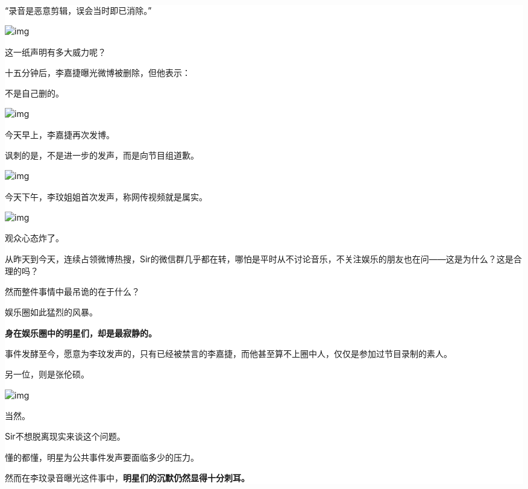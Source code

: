“录音是恶意剪辑，误会当时即已消除。”


![img](https://chinadigitaltimes.net/chinese/files/2023/08/post-699474-64e095d45797b.png)


这一纸声明有多大威力呢？


十五分钟后，李嘉捷曝光微博被删除，但他表示：


不是自己删的。


![img](https://chinadigitaltimes.net/chinese/files/2023/08/post-699474-64e095d653e96.png)


今天早上，李嘉捷再次发博。


讽刺的是，不是进一步的发声，而是向节目组道歉。


![img](https://chinadigitaltimes.net/chinese/files/2023/08/post-699474-64e095d8b74d8.png)


今天下午，李玟姐姐首次发声，称网传视频就是属实。


![img](https://chinadigitaltimes.net/chinese/files/2023/08/post-699474-64e095dba7f42.png) 


观众心态炸了。


从昨天到今天，连续占领微博热搜，Sir的微信群几乎都在转，哪怕是平时从不讨论音乐，不关注娱乐的朋友也在问——这是为什么？这是合理的吗？


然而整件事情中最吊诡的在于什么？


娱乐圈如此猛烈的风暴。


**身在娱乐圈中的明星们，却是最寂静的。** 


事件发酵至今，愿意为李玟发声的，只有已经被禁言的李嘉捷，而他甚至算不上圈中人，仅仅是参加过节目录制的素人。


另一位，则是张伦硕。


![img](https://chinadigitaltimes.net/chinese/files/2023/08/post-699474-64e095deac151.png) 


当然。


Sir不想脱离现实来谈这个问题。


懂的都懂，明星为公共事件发声要面临多少的压力。


然而在李玟录音曝光这件事中，**明星们的沉默仍然显得十分刺耳。** 

